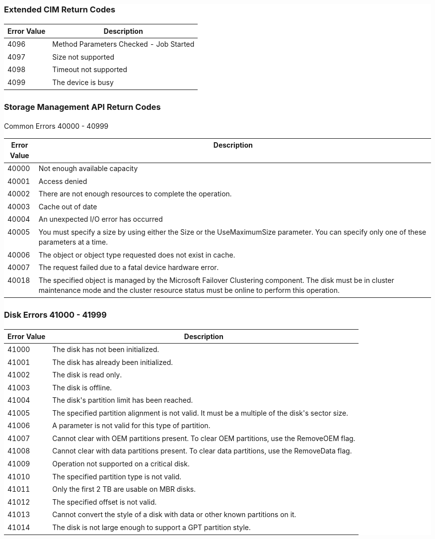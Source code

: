 
### Extended CIM Return Codes ###

| Error Value	| Description |
| --- | --- |
| 4096 |	Method Parameters Checked - Job Started  |
| 4097 |	Size not supported |
| 4098 | Timeout not supported |
| 4099 | The device is busy  |

### Storage Management API Return Codes ###
Common Errors 40000 - 40999

| Error Value	| Description |
| --- | --- |
|40000|	Not enough available capacity|
|40001|	Access denied|
|40002|	There are not enough resources to complete the operation.|
|40003|	Cache out of date|
|40004|	An unexpected I/O error has occurred|
|40005|	You must specify a size by using either the Size or the UseMaximumSize parameter. You can specify only one of these parameters at a time.|
|40006|	The object or object type requested does not exist in cache.|
|40007|	The request failed due to a fatal device hardware error.|
|40018|	The specified object is managed by the Microsoft Failover Clustering component. The disk must be in cluster maintenance mode and the cluster resource status must be online to perform this operation.|

### Disk Errors 41000 - 41999 ###

| Error Value	| Description |
| --- | --- |
| 41000|  The disk has not been initialized.|
| 41001|	The disk has already been initialized.|
| 41002|	The disk is read only.|
| 41003|	The disk is offline.|
| 41004|	The disk's partition limit has been reached. |
| 41005|	The specified partition alignment is not valid.  It must be a multiple of the disk's sector size. |
| 41006|	A parameter is not valid for this type of partition. |
| 41007|	Cannot clear with OEM partitions present.  To clear OEM partitions, use the RemoveOEM flag. |
| 41008|	Cannot clear with data partitions present.  To clear data partitions, use the RemoveData flag. |
| 41009|	Operation not supported on a critical disk. |
| 41010|	The specified partition type is not valid.|
| 41011|	Only the first 2 TB are usable on MBR disks. |
| 41012|	The specified offset is not valid. |
| 41013|	Cannot convert the style of a disk with data or other known partitions on it. |
| 41014|	The disk is not large enough to support a GPT partition style. |
